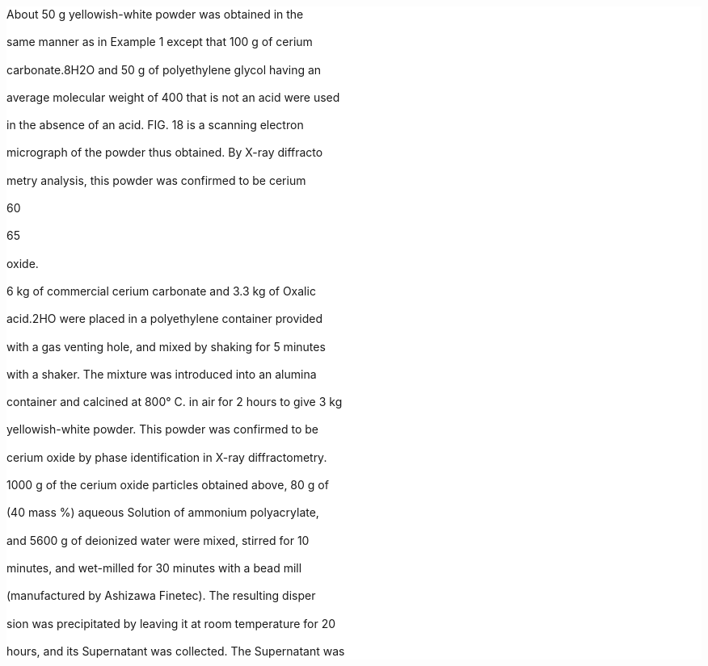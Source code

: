 
About 50 g yellowish-white powder was obtained in the 


same manner as in Example 1 except that 100 g of cerium 


carbonate.8H2O and 50 g of polyethylene glycol having an 


average molecular weight of 400 that is not an acid were used 


in the absence of an acid. FIG. 18 is a scanning electron 


micrograph of the powder thus obtained. By X-ray diffracto 


metry analysis, this powder was confirmed to be cerium 


60 


65 


oxide. 


6 kg of commercial cerium carbonate and 3.3 kg of Oxalic 


acid.2HO were placed in a polyethylene container provided 


with a gas venting hole, and mixed by shaking for 5 minutes 


with a shaker. The mixture was introduced into an alumina 


container and calcined at 800° C. in air for 2 hours to give 3 kg 


yellowish-white powder. This powder was confirmed to be 


cerium oxide by phase identification in X-ray diffractometry. 


1000 g of the cerium oxide particles obtained above, 80 g of 


(40 mass %) aqueous Solution of ammonium polyacrylate, 


and 5600 g of deionized water were mixed, stirred for 10 


minutes, and wet-milled for 30 minutes with a bead mill 


(manufactured by Ashizawa Finetec). The resulting disper 


sion was precipitated by leaving it at room temperature for 20 


hours, and its Supernatant was collected. The Supernatant was 

